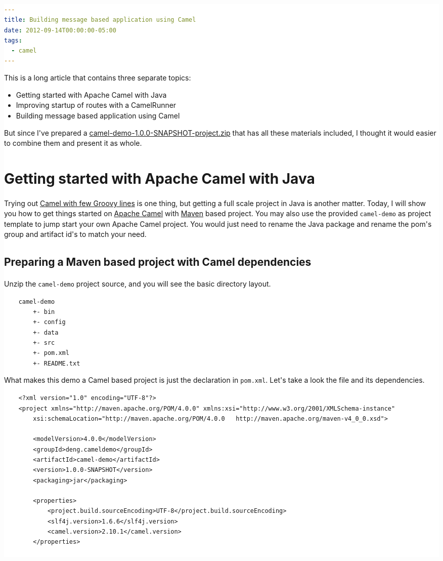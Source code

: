 ```yaml
---
title: Building message based application using Camel
date: 2012-09-14T00:00:00-05:00
tags:
  - camel
---
```


This is a long article that contains three separate topics:

- Getting started with Apache Camel with Java
- Improving startup of routes with a CamelRunner
- Building message based application using Camel

But since I've prepared a [camel-demo-1.0.0-SNAPSHOT-project.zip](https://bitbucket.org/saltnlight5/sandbox/downloads) that has all these materials included, I thought it would easier to combine them and present it as whole.

# Getting started with Apache Camel with Java

Trying out [Camel with few Groovy lines](https://zemian.github.io/2012/08/getting-started-with-apache-camel-using.html) is one thing, but 
getting a full scale project in Java is another matter. Today, I will show you how to get things started on [Apache Camel](http://camel.apache.org/) with 
[Maven](http://maven.apache.org/) based project. You may also use the provided `camel-demo` as project template to jump start your own Apache Camel 
project. You would just need to rename the Java package and rename the pom's group and artifact id's to match your need.

## Preparing a Maven based project with Camel dependencies

Unzip the `camel-demo` project source, and you will see the basic directory layout.

```
    camel-demo
        +- bin
        +- config
        +- data
        +- src
        +- pom.xml
        +- README.txt
```    

What makes this demo a Camel based project is just the declaration in `pom.xml`. Let's take a look the file and its dependencies.

```
    <?xml version="1.0" encoding="UTF-8"?>
    <project xmlns="http://maven.apache.org/POM/4.0.0" xmlns:xsi="http://www.w3.org/2001/XMLSchema-instance"
        xsi:schemaLocation="http://maven.apache.org/POM/4.0.0   http://maven.apache.org/maven-v4_0_0.xsd">
    
        <modelVersion>4.0.0</modelVersion>
        <groupId>deng.cameldemo</groupId>
        <artifactId>camel-demo</artifactId>
        <version>1.0.0-SNAPSHOT</version>
        <packaging>jar</packaging>
    
        <properties>
            <project.build.sourceEncoding>UTF-8</project.build.sourceEncoding>
            <slf4j.version>1.6.6</slf4j.version>
            <camel.version>2.10.1</camel.version>
        </properties>
    
```